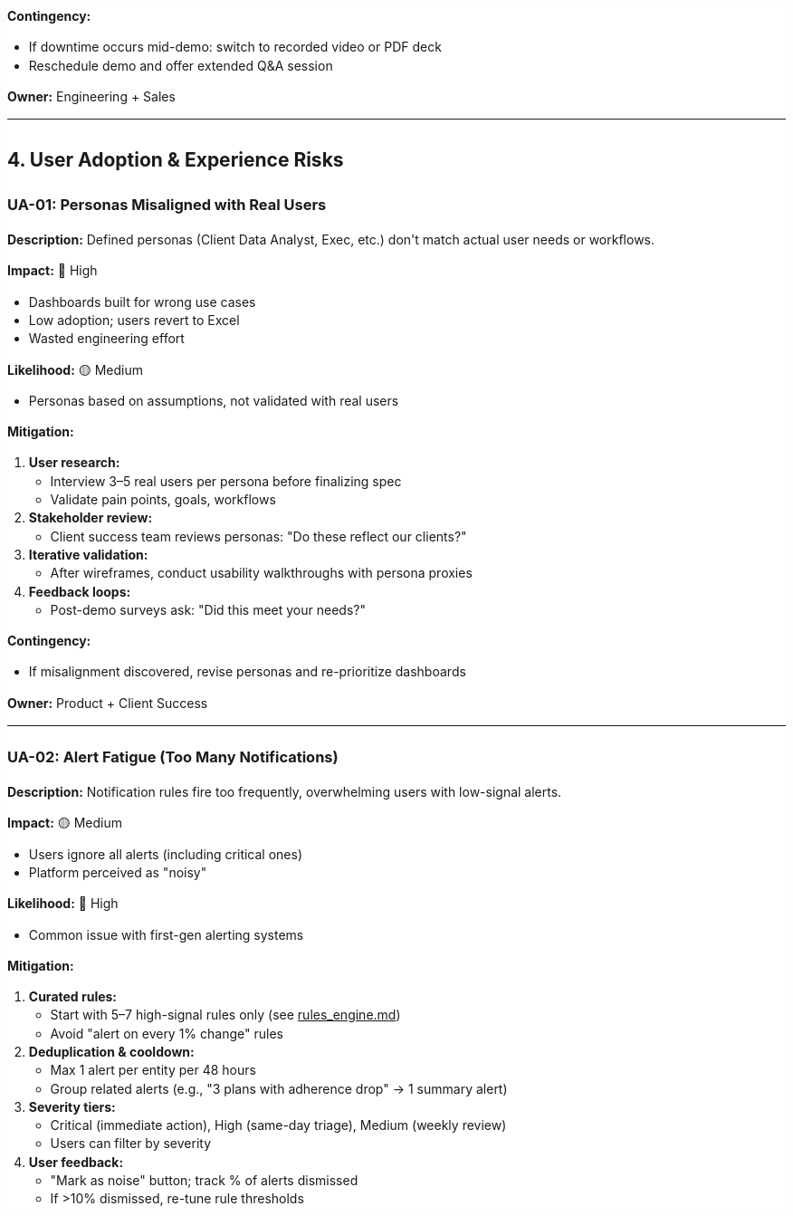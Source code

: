 **Contingency:**
- If downtime occurs mid-demo: switch to recorded video or PDF deck
- Reschedule demo and offer extended Q&A session

**Owner:** Engineering + Sales

---

## 4. User Adoption & Experience Risks

### UA-01: Personas Misaligned with Real Users

**Description:**
Defined personas (Client Data Analyst, Exec, etc.) don't match actual user needs or workflows.

**Impact:** 🔴 High
- Dashboards built for wrong use cases
- Low adoption; users revert to Excel
- Wasted engineering effort

**Likelihood:** 🟡 Medium
- Personas based on assumptions, not validated with real users

**Mitigation:**
1. **User research:**
   - Interview 3–5 real users per persona before finalizing spec
   - Validate pain points, goals, workflows
2. **Stakeholder review:**
   - Client success team reviews personas: "Do these reflect our clients?"
3. **Iterative validation:**
   - After wireframes, conduct usability walkthroughs with persona proxies
4. **Feedback loops:**
   - Post-demo surveys ask: "Did this meet your needs?"

**Contingency:**
- If misalignment discovered, revise personas and re-prioritize dashboards

**Owner:** Product + Client Success

---

### UA-02: Alert Fatigue (Too Many Notifications)

**Description:**
Notification rules fire too frequently, overwhelming users with low-signal alerts.

**Impact:** 🟡 Medium
- Users ignore all alerts (including critical ones)
- Platform perceived as "noisy"

**Likelihood:** 🔴 High
- Common issue with first-gen alerting systems

**Mitigation:**
1. **Curated rules:**
   - Start with 5–7 high-signal rules only (see [rules_engine.md](insights/rules_engine.md))
   - Avoid "alert on every 1% change" rules
2. **Deduplication & cooldown:**
   - Max 1 alert per entity per 48 hours
   - Group related alerts (e.g., "3 plans with adherence drop" → 1 summary alert)
3. **Severity tiers:**
   - Critical (immediate action), High (same-day triage), Medium (weekly review)
   - Users can filter by severity
4. **User feedback:**
   - "Mark as noise" button; track % of alerts dismissed
   - If >10% dismissed, re-tune rule thresholds
